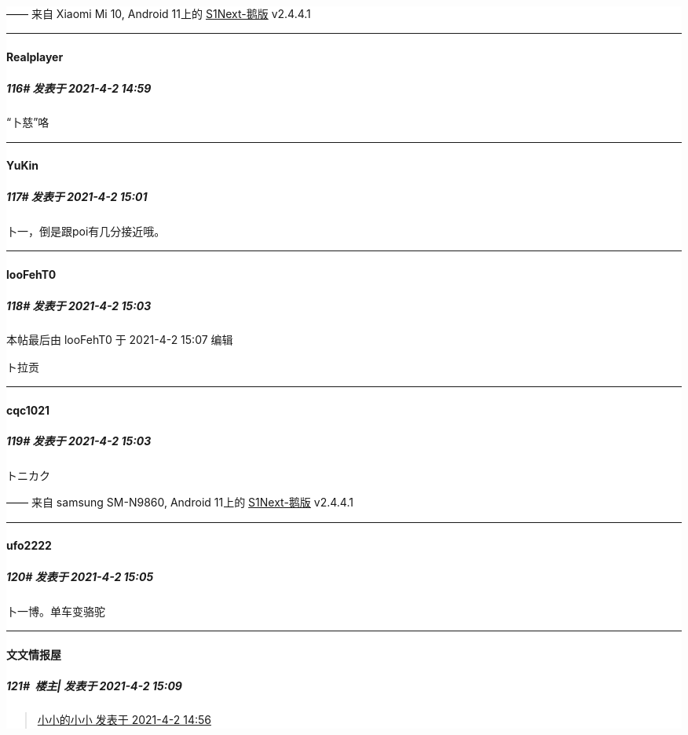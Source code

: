 —— 来自 Xiaomi Mi 10, Android 11上的 [S1Next-鹅版](https://github.com/ykrank/S1-Next/releases) v2.4.4.1


-----

####  Realplayer  
##### 116#       发表于 2021-4-2 14:59


“卜慈”咯


-----

####  YuKin  
##### 117#       发表于 2021-4-2 15:01


卜一，倒是跟poi有几分接近哦。


-----

####  looFehT0  
##### 118#       发表于 2021-4-2 15:03


 本帖最后由 looFehT0 于 2021-4-2 15:07 编辑 

ト拉贡


-----

####  cqc1021  
##### 119#       发表于 2021-4-2 15:03


トニカク

—— 来自 samsung SM-N9860, Android 11上的 [S1Next-鹅版](https://github.com/ykrank/S1-Next/releases) v2.4.4.1


-----

####  ufo2222  
##### 120#       发表于 2021-4-2 15:05


卜一博。单车变骆驼


-----

####  文文情报屋  
##### 121#         楼主| 发表于 2021-4-2 15:09


<blockquote><a href="httphttps://bbs.saraba1st.com/2b/forum.php?mod=redirect&amp;goto=findpost&amp;pid=50811127&amp;ptid=1996732" target="_blank">小小的小小 发表于 2021-4-2 14:56</a>
